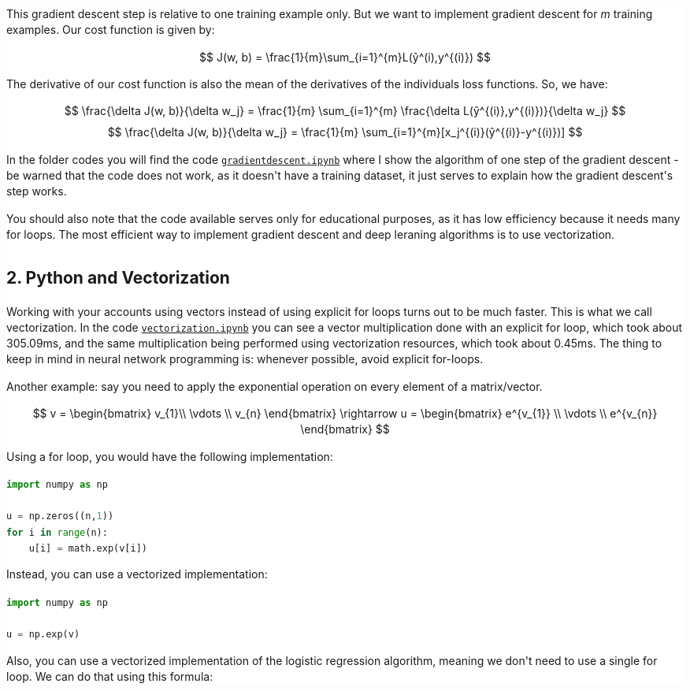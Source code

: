 This gradient descent step is relative to one training example only. But we want to implement gradient descent for $m$ training examples. Our cost function is given by:

$$ J(w, b) = \frac{1}{m}\sum_{i=1}^{m}L(ŷ^(i),y^{(i)}) $$

The derivative of our cost function is also the mean of the derivatives of the individuals loss functions. So, we have:

$$ \frac{\delta J(w, b)}{\delta w_j} = \frac{1}{m} \sum_{i=1}^{m} \frac{\delta L(ŷ^{(i)},y^{(i)})}{\delta w_j} $$
$$ \frac{\delta J(w, b)}{\delta w_j} = \frac{1}{m} \sum_{i=1}^{m}[x_j^{(i)}(ŷ^{(i)}-y^{(i)})] $$

In the folder codes you will find the code [`gradientdescent.ipynb`](codes/gradientdescent.ipynb) where I show the algorithm of one step of the gradient descent - be warned that the code does not work, as it doesn't have a training dataset, it just serves to explain how the gradient descent's step works.

You should also note that the code available serves only for educational purposes, as it has low efficiency because it needs many for loops. The most efficient way to implement gradient descent and deep leraning algorithms is to use vectorization.


## 2. Python and Vectorization

Working with your accounts using vectors instead of using explicit for loops turns out to be much faster. This is what we call vectorization. In the code [`vectorization.ipynb`](codes/vectorization.ipynb) you can see a vector multiplication done with an explicit for loop, which took about 305.09ms, and the same multiplication being performed using vectorization resources, which took about 0.45ms. The thing to keep in mind in neural network programming is: whenever possible, avoid explicit for-loops.

Another example: say you need to apply the exponential operation on every element of a matrix/vector. 

$$ v = \begin{bmatrix} v_{1}\\ \vdots \\ v_{n} \end{bmatrix} \rightarrow u = \begin{bmatrix} e^{v_{1}} \\ \vdots \\ e^{v_{n}} \end{bmatrix} $$

Using a for loop, you would have the following implementation:

```python
import numpy as np

u = np.zeros((n,1))
for i in range(n):
    u[i] = math.exp(v[i])
```

Instead, you can use a vectorized implementation:

```python
import numpy as np

u = np.exp(v)
```

Also, you can use a vectorized implementation of the logistic regression algorithm, meaning we don't need to use a single for loop. We can do that using this formula:
